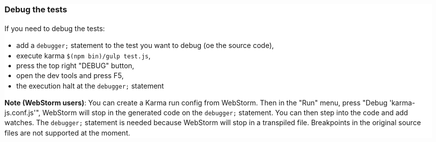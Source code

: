 ### Debug the tests

If you need to debug the tests:

- add a `debugger;` statement to the test you want to debug (oe the source code),
- execute karma `$(npm bin)/gulp test.js`,
- press the top right "DEBUG" button,
- open the dev tools and press F5,
- the execution halt at the `debugger;` statement

**Note (WebStorm users)**:
You can create a Karma run config from WebStorm.
Then in the "Run" menu, press "Debug 'karma-js.conf.js'", WebStorm will stop in the generated code
on the `debugger;` statement.
You can then step into the code and add watches.
The `debugger;` statement is needed because WebStorm will stop in a transpiled file. Breakpoints in
the original source files are not supported at the moment.
